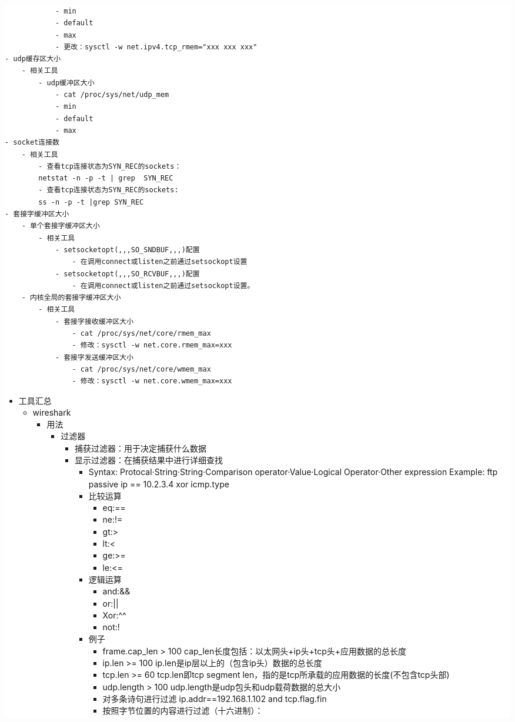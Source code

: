 				- min
				- default
				- max
				- 更改：sysctl -w net.ipv4.tcp_rmem="xxx xxx xxx"
	- udp缓存区大小
		- 相关工具
			- udp缓冲区大小
				- cat /proc/sys/net/udp_mem
				- min
				- default
				- max
	- socket连接数
		- 相关工具
			- 查看tcp连接状态为SYN_REC的sockets：
			netstat -n -p -t | grep  SYN_REC
			- 查看tcp连接状态为SYN_REC的sockets:
			ss -n -p -t |grep SYN_REC
	- 套接字缓冲区大小
		- 单个套接字缓冲区大小
			- 相关工具
				- setsocketopt(,,,SO_SNDBUF,,,)配置
					- 在调用connect或listen之前通过setsockopt设置
				- setsocketopt(,,,SO_RCVBUF,,,)配置
					- 在调用connect或listen之前通过setsockopt设置。
		- 内核全局的套接字缓冲区大小
			- 相关工具
				- 套接字接收缓冲区大小
					- cat /proc/sys/net/core/rmem_max
					- 修改：sysctl -w net.core.rmem_max=xxx
				- 套接字发送缓冲区大小
					- cat /proc/sys/net/core/wmem_max
					- 修改：sysctl -w net.core.wmem_max=xxx
- 工具汇总
	- wireshark
		- 用法
			- 过滤器
				- 捕获过滤器：用于决定捕获什么数据
				- 显示过滤器：在捕获结果中进行详细查找
					- Syntax: Protocal·String·String·Comparison operator·Value·Logical Operator·Other expression
					Example: ftp  passive ip == 10.2.3.4 xor icmp.type
					- 比较运算
						- eq:==
						- ne:!=
						- gt:>
						- lt:<
						- ge:>=
						- le:<=
					- 逻辑运算
						- and:&&
						- or:||
						- Xor:^^
						- not:!
					- 例子
						- frame.cap_len > 100
						cap_len长度包括：以太网头+ip头+tcp头+应用数据的总长度
						- ip.len >= 100
						ip.len是ip层以上的（包含ip头）数据的总长度
						- tcp.len >= 60
						tcp.len即tcp segment len，指的是tcp所承载的应用数据的长度(不包含tcp头部)
						- udp.length > 100
						udp.length是udp包头和udp载荷数据的总大小
						- 对多条诗句进行过滤
						ip.addr==192.168.1.102 and tcp.flag.fin
						- 按照字节位置的内容进行过滤（十六进制）：